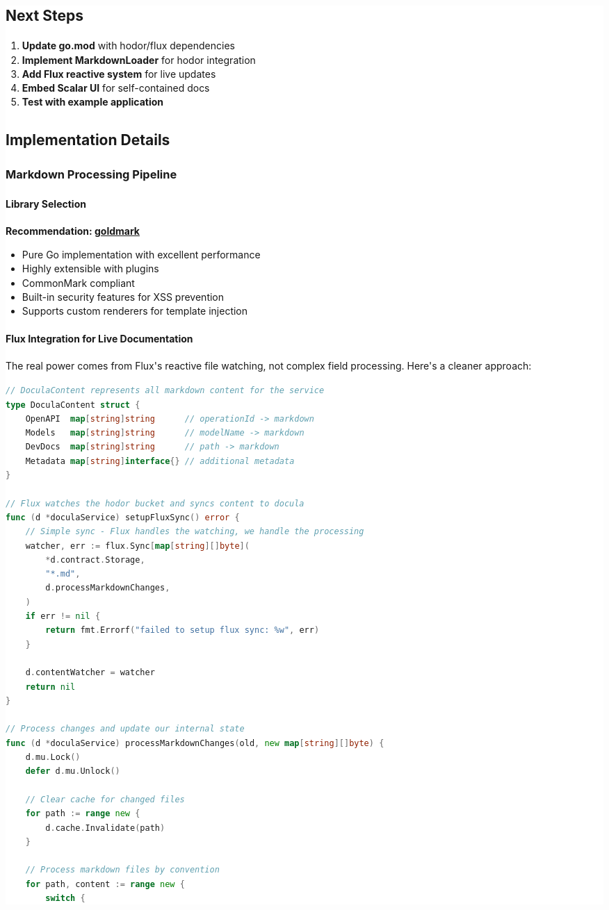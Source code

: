## Next Steps

1. **Update go.mod** with hodor/flux dependencies
2. **Implement MarkdownLoader** for hodor integration
3. **Add Flux reactive system** for live updates
4. **Embed Scalar UI** for self-contained docs
5. **Test with example application**

## Implementation Details

### Markdown Processing Pipeline

#### Library Selection
**Recommendation: [goldmark](https://github.com/yuin/goldmark)**
- Pure Go implementation with excellent performance
- Highly extensible with plugins
- CommonMark compliant
- Built-in security features for XSS prevention
- Supports custom renderers for template injection

#### Flux Integration for Live Documentation

The real power comes from Flux's reactive file watching, not complex field processing. Here's a cleaner approach:

```go
// DoculaContent represents all markdown content for the service
type DoculaContent struct {
    OpenAPI  map[string]string      // operationId -> markdown
    Models   map[string]string      // modelName -> markdown  
    DevDocs  map[string]string      // path -> markdown
    Metadata map[string]interface{} // additional metadata
}

// Flux watches the hodor bucket and syncs content to docula
func (d *doculaService) setupFluxSync() error {
    // Simple sync - Flux handles the watching, we handle the processing
    watcher, err := flux.Sync[map[string][]byte](
        *d.contract.Storage,
        "*.md",
        d.processMarkdownChanges,
    )
    if err != nil {
        return fmt.Errorf("failed to setup flux sync: %w", err)
    }
    
    d.contentWatcher = watcher
    return nil
}

// Process changes and update our internal state
func (d *doculaService) processMarkdownChanges(old, new map[string][]byte) {
    d.mu.Lock()
    defer d.mu.Unlock()
    
    // Clear cache for changed files
    for path := range new {
        d.cache.Invalidate(path)
    }
    
    // Process markdown files by convention
    for path, content := range new {
        switch {
```